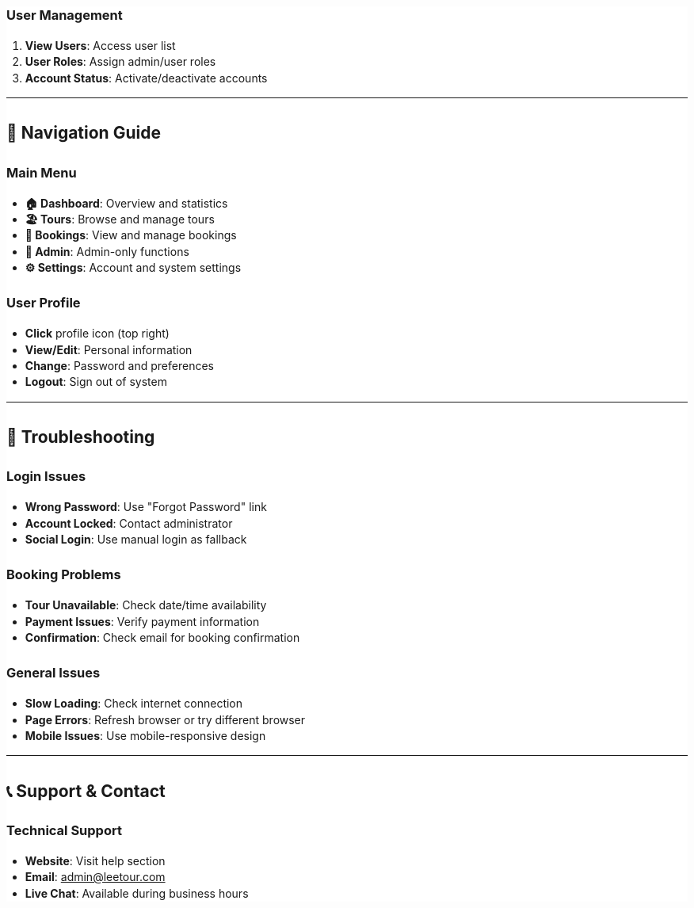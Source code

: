 ### **User Management**
1. **View Users**: Access user list
2. **User Roles**: Assign admin/user roles
3. **Account Status**: Activate/deactivate accounts

---

## 📱 **Navigation Guide**

### **Main Menu**
- **🏠 Dashboard**: Overview and statistics
- **🏖️ Tours**: Browse and manage tours  
- **📅 Bookings**: View and manage bookings
- **👥 Admin**: Admin-only functions
- **⚙️ Settings**: Account and system settings

### **User Profile**
- **Click** profile icon (top right)
- **View/Edit**: Personal information
- **Change**: Password and preferences
- **Logout**: Sign out of system

---

## 🔧 **Troubleshooting**

### **Login Issues**
- **Wrong Password**: Use "Forgot Password" link
- **Account Locked**: Contact administrator
- **Social Login**: Use manual login as fallback

### **Booking Problems**
- **Tour Unavailable**: Check date/time availability
- **Payment Issues**: Verify payment information
- **Confirmation**: Check email for booking confirmation

### **General Issues**
- **Slow Loading**: Check internet connection
- **Page Errors**: Refresh browser or try different browser
- **Mobile Issues**: Use mobile-responsive design

---

## 📞 **Support & Contact**

### **Technical Support**
- **Website**: Visit help section
- **Email**: admin@leetour.com
- **Live Chat**: Available during business hours
